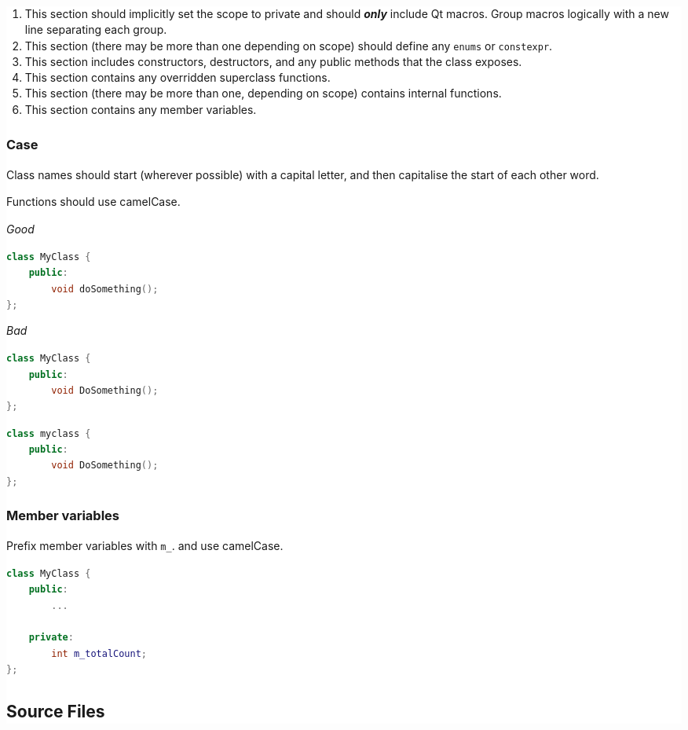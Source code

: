 1.  This section should implicitly set the scope to private and should ***only*** include Qt macros.  Group macros logically with a new line separating each group.
2.  This section (there may be more than one depending on scope) should define any ```enums``` or ```constexpr```.
3.  This section includes constructors, destructors, and any public methods that the class exposes.
4.  This section contains any overridden superclass functions.
5.  This section (there may be more than one, depending on scope) contains internal functions.
6.  This section contains any member variables.

### Case

Class names should start (wherever possible) with a capital letter, and then capitalise the start of each other word.

Functions should use camelCase.

*Good*

```c++
class MyClass {
    public:
        void doSomething();
};
```

*Bad*
```c++
class MyClass {
    public:
        void DoSomething();
};
```
```c++
class myclass {
    public:
        void DoSomething();
};
```

### Member variables

Prefix member variables with ```m_```. and use camelCase.

```c++
class MyClass {
    public:
        ...
        
    private:
        int m_totalCount;
};
```

## Source Files
